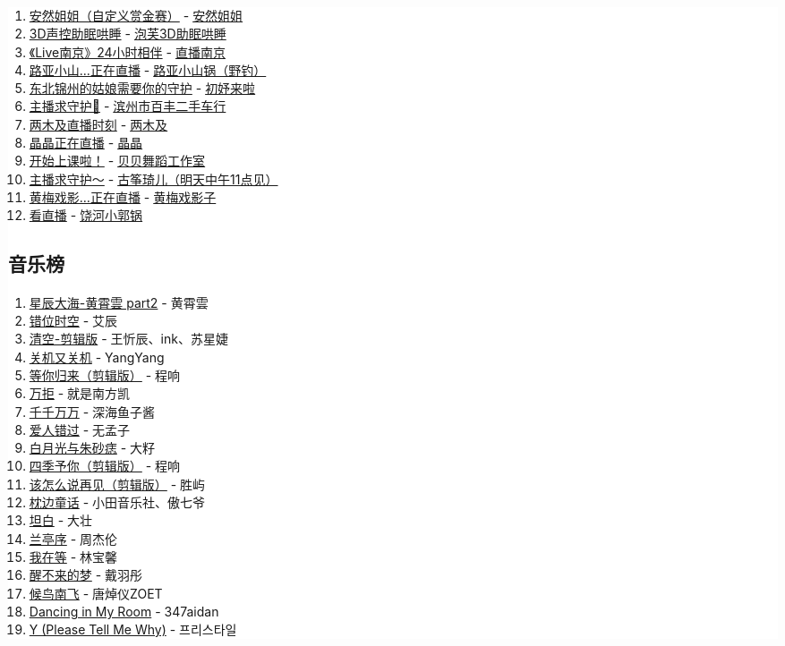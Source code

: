 1. [安然姐姐（自定义赏金赛）](https://webcast.amemv.com/webcast/reflow/6925284909720406797) - [安然姐姐](https://www.iesdouyin.com/share/user/74097848721?sec_uid=MS4wLjABAAAABkZo-_9lxFQlc91JqMeFYgpgAFaPUxbsDwFLOZocN4I)
1. [3D声控助眠哄睡](https://webcast.amemv.com/webcast/reflow/6925265226665413384) - [泡芙3D助眠哄睡](https://www.iesdouyin.com/share/user/1530124929073919?sec_uid=MS4wLjABAAAA3WPhcLnO4jCfEfSKYDm_M_MUn93CYphgBGZx7hKRNo97IwtOiT3ordjD9y91ArmE)
1. [《Live南京》24小时相伴](https://webcast.amemv.com/webcast/reflow/6924962677756414733) - [直播南京](https://www.iesdouyin.com/share/user/83774656613?sec_uid=MS4wLjABAAAAK9CWF8f0-4QkPrTfa13MrQlzsDJAwNwgcXyUJfkcrqM)
1. [路亚小山...正在直播](https://webcast.amemv.com/webcast/reflow/6925193231145224973) - [路亚小山锅（野钓）](https://www.iesdouyin.com/share/user/99043308111?sec_uid=MS4wLjABAAAAuBrSSR9ukkupzsinDWxbAfD843fz342PT7Pevl2vLXg)
1. [东北锦州的姑娘需要你的守护](https://webcast.amemv.com/webcast/reflow/6925257685357054727) - [初妤来啦](https://www.iesdouyin.com/share/user/66358483547?sec_uid=MS4wLjABAAAAsNUrbsYO44owQ5t352IJaBHpf3rQGzAkQ3RTGAC_ABY)
1. [主播求守护👋](https://webcast.amemv.com/webcast/reflow/6925270324900629256) - [滨州市百丰二手车行](https://www.iesdouyin.com/share/user/59413294590?sec_uid=MS4wLjABAAAA525oHvp9uyrfjJANsTdMFNouAQhDRP0Td7mxc8OPzO4)
1. [两木及直播时刻](https://webcast.amemv.com/webcast/reflow/6925285085583379207) - [两木及](https://www.iesdouyin.com/share/user/104505481583?sec_uid=MS4wLjABAAAAa0t9jBJ2mO6FemVx-zlB8nA46DuKtiX5DRqTz7622jQ)
1. [晶晶正在直播](https://webcast.amemv.com/webcast/reflow/6925275250334993163) - [晶晶](https://www.iesdouyin.com/share/user/92675928449?sec_uid=MS4wLjABAAAAktmk77s2pyhPsOwCiEaagqGp3J8PLTOPwH_eg9Zbz7A)
1. [开始上课啦！](https://webcast.amemv.com/webcast/reflow/6925269381480237838) - [贝贝舞蹈工作室](https://www.iesdouyin.com/share/user/73444870601?sec_uid=MS4wLjABAAAAfoT8fvsAZav2n3sN36TwZasFTmDHP6hqM19aV1nkpOA)
1. [主播求守护～](https://webcast.amemv.com/webcast/reflow/6925238688117672712) - [古筝琦儿（明天中午11点见）](https://www.iesdouyin.com/share/user/96039194065?sec_uid=MS4wLjABAAAAT4c6pcK0Qr8aBZwSv3Dtt2eWOnsR0D4v9pcLns_sX3A)
1. [黄梅戏影…正在直播](https://webcast.amemv.com/webcast/reflow/6925257736376912647) - [黄梅戏影子](https://www.iesdouyin.com/share/user/100215057214?sec_uid=MS4wLjABAAAA6QXVN3lXTO7J_sGUpQ_h-h4Re8V3vAwrRWvEkJE9qhk)
1. [看直播](https://webcast.amemv.com/webcast/reflow/6925270572809538311) - [饶河小郭锅](https://www.iesdouyin.com/share/user/2805562604011031?sec_uid=MS4wLjABAAAAqctShW7826o8Y0spXu7_rcP5B9pvIT0zZkYfTtRoCBK0xWim8ve0DBZs3oEIIeM1)

## 音乐榜

1. [星辰大海-黄霄雲 part2]() - 黄霄雲
1. [错位时空]() - 艾辰
1. [清空-剪辑版](https://sf9-dycdn-tos.pstatp.com/obj/ies-music/6f2e069f51dc6fa301f6fb602f35be22.mp3) - 王忻辰、ink、苏星婕
1. [关机又关机]() - YangYang
1. [等你归来（剪辑版）]() - 程响
1. [万拒]() - 就是南方凯
1. [千千万万]() - 深海鱼子酱
1. [爱人错过]() - 无孟子
1. [白月光与朱砂痣]() - 大籽
1. [四季予你（剪辑版）](https://sf6-cdn-tos.douyinstatic.com/obj/iesmusic-cn-local/v1/tt-obj/2241bef2d16820c170109557dbfd940c.mp3) - 程响
1. [该怎么说再见（剪辑版）](https://sf9-dycdn-tos.pstatp.com/obj/iesmusic-cn-local/v1/tt-obj/62fa3a1f8828adee5bd57a868a8126cd.mp3) - 胜屿
1. [枕边童话](https://sf6-cdn-tos.douyinstatic.com/obj/ies-music/4ea3825a9fbec32e9a1c887f2b52fb31.mp3) - 小田音乐社、傲七爷
1. [坦白](https://sf6-cdn-tos.douyinstatic.com/obj/iesmusic-cn-local/v1/tt-obj/1d69fb72ce10d6b83e453c8c13809ce7.mp3) - 大壮
1. [兰亭序]() - 周杰伦
1. [我在等]() - 林宝馨
1. [醒不来的梦]() - 戴羽彤
1. [候鸟南飞](https://sf6-cdn-tos.douyinstatic.com/obj/ies-music/3dc2ebad5a8eb34d6e037dd74ef55ecc.mp3) - 唐焯仪ZOET
1. [Dancing in My Room](https://sf3-cdn-tos.douyinstatic.com/obj/iesmusic-cn-local/v1/tt-obj/4b52bab1123e90fe4b7c05a52d21db3a.m4a) - 347aidan
1. [Y (Please Tell Me Why)](https://sf6-cdn-tos.douyinstatic.com/obj/iesmusic-cn-local/v1/tt-obj/96b31efe559c35697bfc26a34dc0de51.m4a) - 프리스타일
